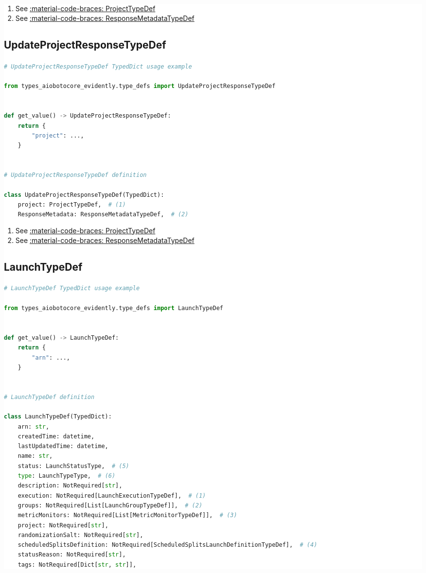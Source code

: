 1. See [:material-code-braces: ProjectTypeDef](./type_defs.md#projecttypedef) 
2. See [:material-code-braces: ResponseMetadataTypeDef](./type_defs.md#responsemetadatatypedef) 
## UpdateProjectResponseTypeDef

```python
# UpdateProjectResponseTypeDef TypedDict usage example

from types_aiobotocore_evidently.type_defs import UpdateProjectResponseTypeDef


def get_value() -> UpdateProjectResponseTypeDef:
    return {
        "project": ...,
    }


# UpdateProjectResponseTypeDef definition

class UpdateProjectResponseTypeDef(TypedDict):
    project: ProjectTypeDef,  # (1)
    ResponseMetadata: ResponseMetadataTypeDef,  # (2)
```

1. See [:material-code-braces: ProjectTypeDef](./type_defs.md#projecttypedef) 
2. See [:material-code-braces: ResponseMetadataTypeDef](./type_defs.md#responsemetadatatypedef) 
## LaunchTypeDef

```python
# LaunchTypeDef TypedDict usage example

from types_aiobotocore_evidently.type_defs import LaunchTypeDef


def get_value() -> LaunchTypeDef:
    return {
        "arn": ...,
    }


# LaunchTypeDef definition

class LaunchTypeDef(TypedDict):
    arn: str,
    createdTime: datetime,
    lastUpdatedTime: datetime,
    name: str,
    status: LaunchStatusType,  # (5)
    type: LaunchTypeType,  # (6)
    description: NotRequired[str],
    execution: NotRequired[LaunchExecutionTypeDef],  # (1)
    groups: NotRequired[List[LaunchGroupTypeDef]],  # (2)
    metricMonitors: NotRequired[List[MetricMonitorTypeDef]],  # (3)
    project: NotRequired[str],
    randomizationSalt: NotRequired[str],
    scheduledSplitsDefinition: NotRequired[ScheduledSplitsLaunchDefinitionTypeDef],  # (4)
    statusReason: NotRequired[str],
    tags: NotRequired[Dict[str, str]],
```
